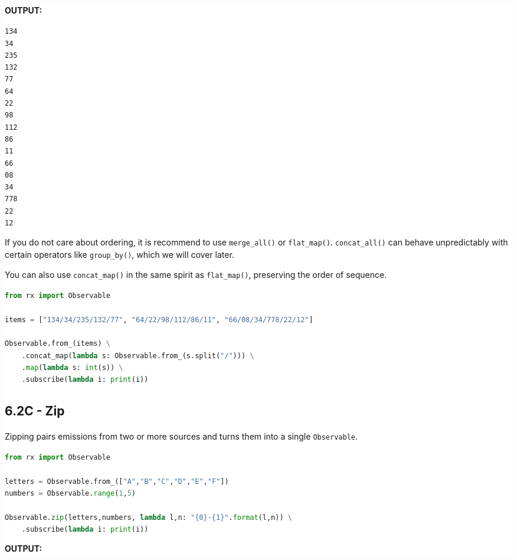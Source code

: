 **OUTPUT:**

```
134
34
235
132
77
64
22
98
112
86
11
66
08
34
778
22
12
```

If you do not care about ordering, it is recommend to use `merge_all()` or `flat_map()`. `concat_all()` can behave unpredictably with certain operators like `group_by()`, which we will cover later.


You can also use `concat_map()` in the same spirit as `flat_map()`, preserving the order of sequence.

```python
from rx import Observable

items = ["134/34/235/132/77", "64/22/98/112/86/11", "66/08/34/778/22/12"]

Observable.from_(items) \
    .concat_map(lambda s: Observable.from_(s.split("/"))) \
    .map(lambda s: int(s)) \
    .subscribe(lambda i: print(i))
```


## 6.2C - Zip

Zipping pairs emissions from two or more sources and turns them into a single `Observable`.

```python
from rx import Observable

letters = Observable.from_(["A","B","C","D","E","F"])
numbers = Observable.range(1,5)

Observable.zip(letters,numbers, lambda l,n: "{0}-{1}".format(l,n)) \
    .subscribe(lambda i: print(i))
```

**OUTPUT:**
